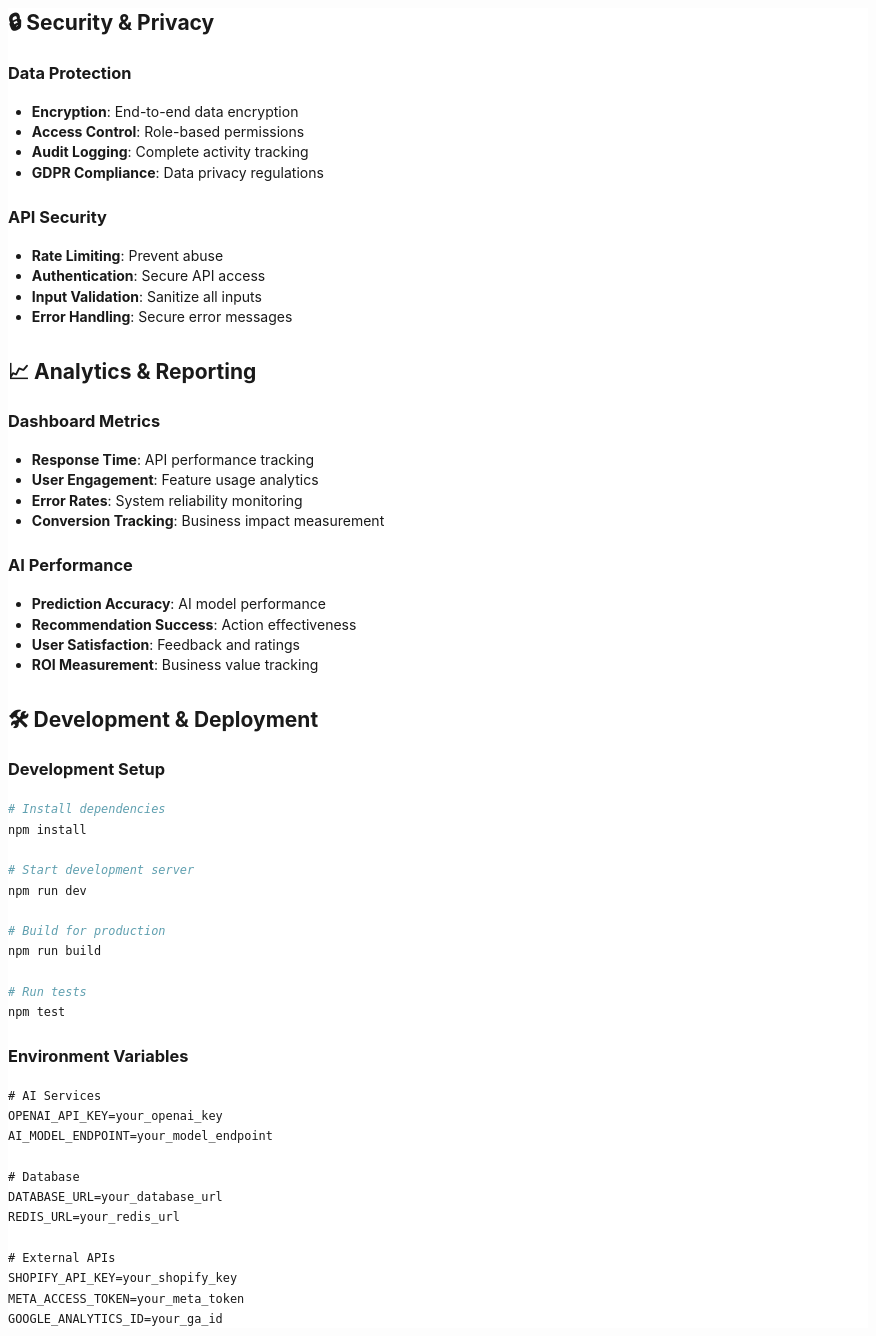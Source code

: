 ## 🔒 Security & Privacy

### Data Protection
- **Encryption**: End-to-end data encryption
- **Access Control**: Role-based permissions
- **Audit Logging**: Complete activity tracking
- **GDPR Compliance**: Data privacy regulations

### API Security
- **Rate Limiting**: Prevent abuse
- **Authentication**: Secure API access
- **Input Validation**: Sanitize all inputs
- **Error Handling**: Secure error messages

## 📈 Analytics & Reporting

### Dashboard Metrics
- **Response Time**: API performance tracking
- **User Engagement**: Feature usage analytics
- **Error Rates**: System reliability monitoring
- **Conversion Tracking**: Business impact measurement

### AI Performance
- **Prediction Accuracy**: AI model performance
- **Recommendation Success**: Action effectiveness
- **User Satisfaction**: Feedback and ratings
- **ROI Measurement**: Business value tracking

## 🛠️ Development & Deployment

### Development Setup
```bash
# Install dependencies
npm install

# Start development server
npm run dev

# Build for production
npm run build

# Run tests
npm test
```

### Environment Variables
```env
# AI Services
OPENAI_API_KEY=your_openai_key
AI_MODEL_ENDPOINT=your_model_endpoint

# Database
DATABASE_URL=your_database_url
REDIS_URL=your_redis_url

# External APIs
SHOPIFY_API_KEY=your_shopify_key
META_ACCESS_TOKEN=your_meta_token
GOOGLE_ANALYTICS_ID=your_ga_id
```
